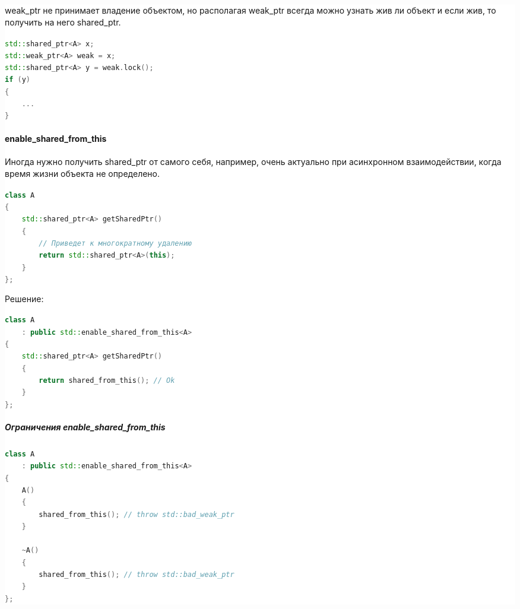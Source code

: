 weak_ptr не принимает владение объектом, но располагая weak_ptr всегда можно узнать жив ли объект и если жив, то получить на него shared_ptr.

```c++
std::shared_ptr<A> x;
std::weak_ptr<A> weak = x;
std::shared_ptr<A> y = weak.lock();
if (y)
{
    ...
}
```

#### enable_shared_from_this

Иногда нужно получить shared_ptr от самого себя, например, очень актуально при асинхронном взаимодействии, когда время жизни объекта не определено.

```c++
class A
{
    std::shared_ptr<A> getSharedPtr()
    {
        // Приведет к многократному удалению
        return std::shared_ptr<A>(this);
    }
};
```

Решение:

```c++
class A
    : public std::enable_shared_from_this<A>
{
    std::shared_ptr<A> getSharedPtr()
    {
        return shared_from_this(); // Ok
    }
};
```

##### Ограничения enable_shared_from_this

```c++
class A
    : public std::enable_shared_from_this<A>
{
    A()
    {
        shared_from_this(); // throw std::bad_weak_ptr
    }

    ~A()
    {
        shared_from_this(); // throw std::bad_weak_ptr
    }
};
```
